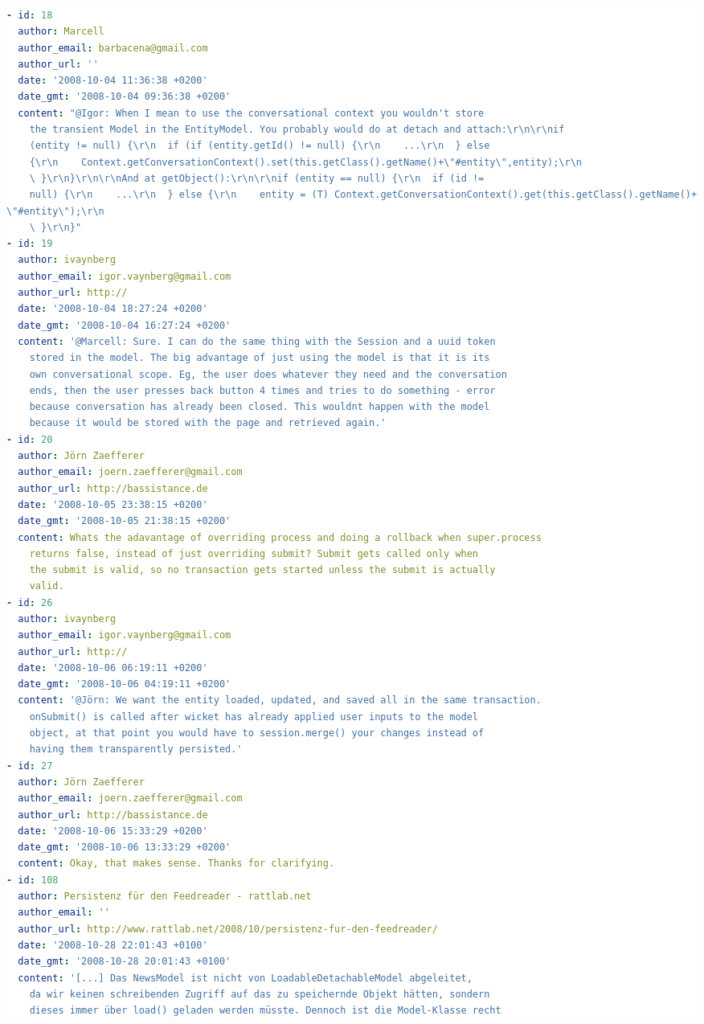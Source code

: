 ```yaml
- id: 18
  author: Marcell
  author_email: barbacena@gmail.com
  author_url: ''
  date: '2008-10-04 11:36:38 +0200'
  date_gmt: '2008-10-04 09:36:38 +0200'
  content: "@Igor: When I mean to use the conversational context you wouldn't store
    the transient Model in the EntityModel. You probably would do at detach and attach:\r\n\r\nif
    (entity != null) {\r\n  if (if (entity.getId() != null) {\r\n    ...\r\n  } else
    {\r\n    Context.getConversationContext().set(this.getClass().getName()+\"#entity\",entity);\r\n
    \ }\r\n}\r\n\r\nAnd at getObject():\r\n\r\nif (entity == null) {\r\n  if (id !=
    null) {\r\n    ...\r\n  } else {\r\n    entity = (T) Context.getConversationContext().get(this.getClass().getName()+\"#entity\");\r\n
    \ }\r\n}"
- id: 19
  author: ivaynberg
  author_email: igor.vaynberg@gmail.com
  author_url: http://
  date: '2008-10-04 18:27:24 +0200'
  date_gmt: '2008-10-04 16:27:24 +0200'
  content: '@Marcell: Sure. I can do the same thing with the Session and a uuid token
    stored in the model. The big advantage of just using the model is that it is its
    own conversational scope. Eg, the user does whatever they need and the conversation
    ends, then the user presses back button 4 times and tries to do something - error
    because conversation has already been closed. This wouldnt happen with the model
    because it would be stored with the page and retrieved again.'
- id: 20
  author: Jörn Zaefferer
  author_email: joern.zaefferer@gmail.com
  author_url: http://bassistance.de
  date: '2008-10-05 23:38:15 +0200'
  date_gmt: '2008-10-05 21:38:15 +0200'
  content: Whats the adavantage of overriding process and doing a rollback when super.process
    returns false, instead of just overriding submit? Submit gets called only when
    the submit is valid, so no transaction gets started unless the submit is actually
    valid.
- id: 26
  author: ivaynberg
  author_email: igor.vaynberg@gmail.com
  author_url: http://
  date: '2008-10-06 06:19:11 +0200'
  date_gmt: '2008-10-06 04:19:11 +0200'
  content: '@Jörn: We want the entity loaded, updated, and saved all in the same transaction.
    onSubmit() is called after wicket has already applied user inputs to the model
    object, at that point you would have to session.merge() your changes instead of
    having them transparently persisted.'
- id: 27
  author: Jörn Zaefferer
  author_email: joern.zaefferer@gmail.com
  author_url: http://bassistance.de
  date: '2008-10-06 15:33:29 +0200'
  date_gmt: '2008-10-06 13:33:29 +0200'
  content: Okay, that makes sense. Thanks for clarifying.
- id: 108
  author: Persistenz für den Feedreader - rattlab.net
  author_email: ''
  author_url: http://www.rattlab.net/2008/10/persistenz-fur-den-feedreader/
  date: '2008-10-28 22:01:43 +0100'
  date_gmt: '2008-10-28 20:01:43 +0100'
  content: '[...] Das NewsModel ist nicht von LoadableDetachableModel abgeleitet,
    da wir keinen schreibenden Zugriff auf das zu speichernde Objekt hätten, sondern
    dieses immer über load() geladen werden müsste. Dennoch ist die Model-Klasse recht
```